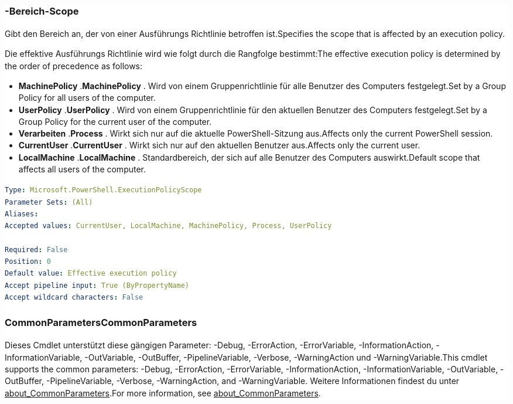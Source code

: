 ### <span data-ttu-id="5e4d4-144">-Bereich</span><span class="sxs-lookup"><span data-stu-id="5e4d4-144">-Scope</span></span>

<span data-ttu-id="5e4d4-145">Gibt den Bereich an, der von einer Ausführungs Richtlinie betroffen ist.</span><span class="sxs-lookup"><span data-stu-id="5e4d4-145">Specifies the scope that is affected by an execution policy.</span></span>

<span data-ttu-id="5e4d4-146">Die effektive Ausführungs Richtlinie wird wie folgt durch die Rangfolge bestimmt:</span><span class="sxs-lookup"><span data-stu-id="5e4d4-146">The effective execution policy is determined by the order of precedence as follows:</span></span>

- <span data-ttu-id="5e4d4-147">**MachinePolicy** .</span><span class="sxs-lookup"><span data-stu-id="5e4d4-147">**MachinePolicy** .</span></span> <span data-ttu-id="5e4d4-148">Wird von einem Gruppenrichtlinie für alle Benutzer des Computers festgelegt.</span><span class="sxs-lookup"><span data-stu-id="5e4d4-148">Set by a Group Policy for all users of the computer.</span></span>
- <span data-ttu-id="5e4d4-149">**UserPolicy** .</span><span class="sxs-lookup"><span data-stu-id="5e4d4-149">**UserPolicy** .</span></span> <span data-ttu-id="5e4d4-150">Wird von einem Gruppenrichtlinie für den aktuellen Benutzer des Computers festgelegt.</span><span class="sxs-lookup"><span data-stu-id="5e4d4-150">Set by a Group Policy for the current user of the computer.</span></span>
- <span data-ttu-id="5e4d4-151">**Verarbeiten** .</span><span class="sxs-lookup"><span data-stu-id="5e4d4-151">**Process** .</span></span> <span data-ttu-id="5e4d4-152">Wirkt sich nur auf die aktuelle PowerShell-Sitzung aus.</span><span class="sxs-lookup"><span data-stu-id="5e4d4-152">Affects only the current PowerShell session.</span></span>
- <span data-ttu-id="5e4d4-153">**CurrentUser** .</span><span class="sxs-lookup"><span data-stu-id="5e4d4-153">**CurrentUser** .</span></span> <span data-ttu-id="5e4d4-154">Wirkt sich nur auf den aktuellen Benutzer aus.</span><span class="sxs-lookup"><span data-stu-id="5e4d4-154">Affects only the current user.</span></span>
- <span data-ttu-id="5e4d4-155">**LocalMachine** .</span><span class="sxs-lookup"><span data-stu-id="5e4d4-155">**LocalMachine** .</span></span> <span data-ttu-id="5e4d4-156">Standardbereich, der sich auf alle Benutzer des Computers auswirkt.</span><span class="sxs-lookup"><span data-stu-id="5e4d4-156">Default scope that affects all users of the computer.</span></span>

```yaml
Type: Microsoft.PowerShell.ExecutionPolicyScope
Parameter Sets: (All)
Aliases:
Accepted values: CurrentUser, LocalMachine, MachinePolicy, Process, UserPolicy

Required: False
Position: 0
Default value: Effective execution policy
Accept pipeline input: True (ByPropertyName)
Accept wildcard characters: False
```

### <span data-ttu-id="5e4d4-157">CommonParameters</span><span class="sxs-lookup"><span data-stu-id="5e4d4-157">CommonParameters</span></span>

<span data-ttu-id="5e4d4-158">Dieses Cmdlet unterstützt diese gängigen Parameter: -Debug, -ErrorAction, -ErrorVariable, -InformationAction, -InformationVariable, -OutVariable, -OutBuffer, -PipelineVariable, -Verbose, -WarningAction und -WarningVariable.</span><span class="sxs-lookup"><span data-stu-id="5e4d4-158">This cmdlet supports the common parameters: -Debug, -ErrorAction, -ErrorVariable, -InformationAction, -InformationVariable, -OutVariable, -OutBuffer, -PipelineVariable, -Verbose, -WarningAction, and -WarningVariable.</span></span> <span data-ttu-id="5e4d4-159">Weitere Informationen findest du unter [about_CommonParameters](https://go.microsoft.com/fwlink/?LinkID=113216).</span><span class="sxs-lookup"><span data-stu-id="5e4d4-159">For more information, see [about_CommonParameters](https://go.microsoft.com/fwlink/?LinkID=113216).</span></span>
